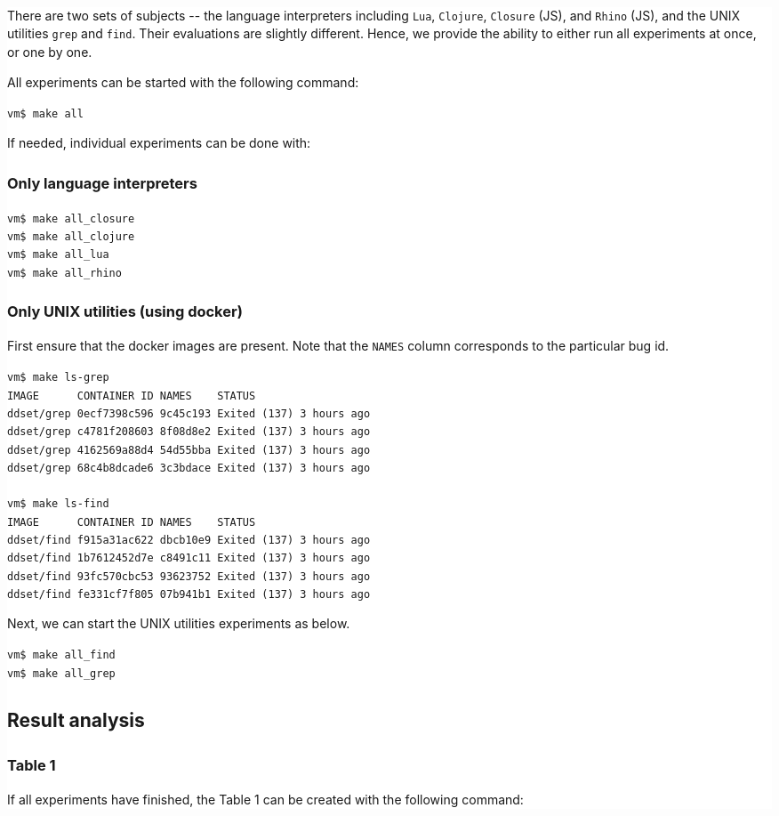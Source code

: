 There are two sets of subjects -- the language interpreters including
`Lua`, `Clojure`, `Closure` (JS), and `Rhino` (JS), and the UNIX utilities
`grep` and `find`. Their evaluations are slightly different. Hence, we provide
the ability to either run all experiments at once, or one by one.

All experiments can be started with the following command:

```bash
vm$ make all
```

If needed, individual experiments can be done with:

### Only language interpreters

```bash
vm$ make all_closure
vm$ make all_clojure
vm$ make all_lua
vm$ make all_rhino
```

### Only UNIX utilities (using docker)

First ensure that the docker images are present. Note that the
`NAMES` column corresponds to the particular bug id.

```
vm$ make ls-grep
IMAGE      CONTAINER ID NAMES    STATUS
ddset/grep 0ecf7398c596 9c45c193 Exited (137) 3 hours ago
ddset/grep c4781f208603 8f08d8e2 Exited (137) 3 hours ago
ddset/grep 4162569a88d4 54d55bba Exited (137) 3 hours ago
ddset/grep 68c4b8dcade6 3c3bdace Exited (137) 3 hours ago

vm$ make ls-find
IMAGE      CONTAINER ID NAMES    STATUS
ddset/find f915a31ac622 dbcb10e9 Exited (137) 3 hours ago
ddset/find 1b7612452d7e c8491c11 Exited (137) 3 hours ago
ddset/find 93fc570cbc53 93623752 Exited (137) 3 hours ago
ddset/find fe331cf7f805 07b941b1 Exited (137) 3 hours ago
```

Next, we can start the UNIX utilities experiments as below.

```bash
vm$ make all_find
vm$ make all_grep
```

## Result analysis

### Table 1

If all experiments have finished, the Table 1 can be created with the
following command:
